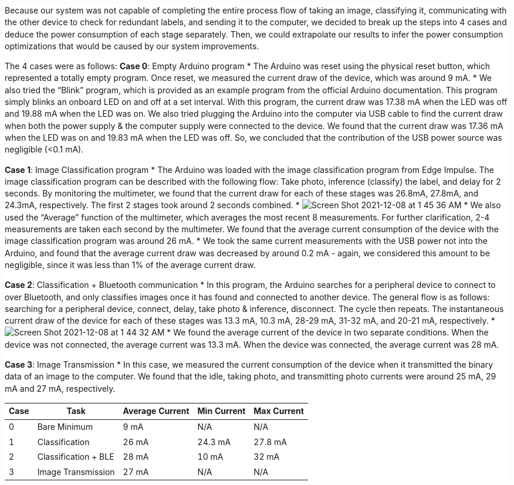 Because our system was not capable of completing the entire process flow of taking an image, classifying it, communicating with the other device to check for redundant labels, and sending it to the computer, we decided to break up the steps into 4 cases and deduce the power consumption of each stage separately. Then, we could extrapolate our results to infer the power consumption optimizations that would be caused by our system improvements.

The 4 cases were as follows:
**Case 0**: Empty Arduino program
    * The Arduino was reset using the physical reset button, which represented a totally empty program. Once reset, we measured the current draw of the device, which was around 9 mA. 
    * We also tried the “Blink” program, which is provided as an example program from the official Arduino documentation. This program simply blinks an onboard LED on and off at a set interval. With this program, the current draw was 17.38 mA when the LED was off and 19.88 mA when the LED was on. We also tried plugging the Arduino into the computer via USB cable to find the current draw when both the power supply & the computer supply were connected to the device. We found that the current draw was 17.36 mA when the LED was on and 19.83 mA when the LED was off. So, we concluded that the contribution of the USB power source was negligible (<0.1 mA).

**Case 1**: Image Classification program
    * The Arduino was loaded with the image classification program from Edge Impulse. The image classification program can be described with the following flow: Take photo, inference (classify) the label, and delay for 2 seconds. By monitoring the multimeter, we found that the current draw for each of these stages was 26.8mA, 27.8mA, and 24.3mA, respectively. The first 2 stages took around 2 seconds combined.
    * <img width="960" alt="Screen Shot 2021-12-08 at 1 45 36 AM" src="https://user-images.githubusercontent.com/6758294/145186359-9df3f4b3-ef51-4e6c-ae54-b17110dc3d15.png">
    * We also used the “Average” function of the multimeter, which averages the most recent 8 measurements. For further clarification, 2-4 measurements are taken each second by the multimeter. We found that the average current consumption of the device with the image classification program was around 26 mA.
    * We took the same current measurements with the USB power not into the Arduino, and found that the average current draw was decreased by around 0.2 mA - again, we considered this amount to be negligible, since it was less than 1% of the average current draw.
    
**Case 2**: Classification + Bluetooth communication
    * In this program, the Arduino searches for a peripheral device to connect to over Bluetooth, and only classifies images once it has found and connected to another device. The general flow is as follows: searching for a peripheral device, connect, delay, take photo & inference, disconnect. The cycle then repeats. The instantaneous current draw of the device for each of these stages was 13.3 mA, 10.3 mA, 28-29 mA, 31-32 mA, and 20-21 mA, respectively. 
    * <img width="893" alt="Screen Shot 2021-12-08 at 1 44 32 AM" src="https://user-images.githubusercontent.com/6758294/145186452-b0918fc0-9a3f-478f-9728-c5a83dcf814e.png">
    * We found the average current of the device in two separate conditions. When the device was not connected, the average current was 13.3 mA. When the device was connected, the average current was 28 mA.

**Case 3**: Image Transmission
    * In this case, we measured the current consumption of the device when it transmitted the binary data of an image to the computer. We found that the idle, taking photo, and transmitting photo currents were around 25 mA, 29 mA and 27 mA, respectively. 


| Case | Task                 | Average Current | Min Current | Max Current |
|------|----------------------|-----------------|-------------|-------------|
| 0    |     Bare Minimum     |       9 mA      |     N/A     |     N/A     |
| 1    |    Classification    |      26 mA      |   24.3 mA   |   27.8 mA   |
| 2    | Classification + BLE |      28 mA      |    10 mA    |    32 mA    |
| 3    |  Image Transmission  |      27 mA      |     N/A     |     N/A     |
